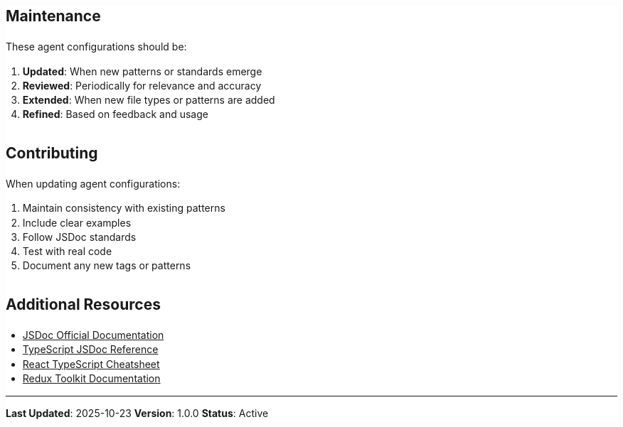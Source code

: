 ## Maintenance

These agent configurations should be:

1. **Updated**: When new patterns or standards emerge
2. **Reviewed**: Periodically for relevance and accuracy
3. **Extended**: When new file types or patterns are added
4. **Refined**: Based on feedback and usage

## Contributing

When updating agent configurations:

1. Maintain consistency with existing patterns
2. Include clear examples
3. Follow JSDoc standards
4. Test with real code
5. Document any new tags or patterns

## Additional Resources

- [JSDoc Official Documentation](https://jsdoc.app/)
- [TypeScript JSDoc Reference](https://www.typescriptlang.org/docs/handbook/jsdoc-supported-types.html)
- [React TypeScript Cheatsheet](https://react-typescript-cheatsheet.netlify.app/)
- [Redux Toolkit Documentation](https://redux-toolkit.js.org/)

---

**Last Updated**: 2025-10-23
**Version**: 1.0.0
**Status**: Active
